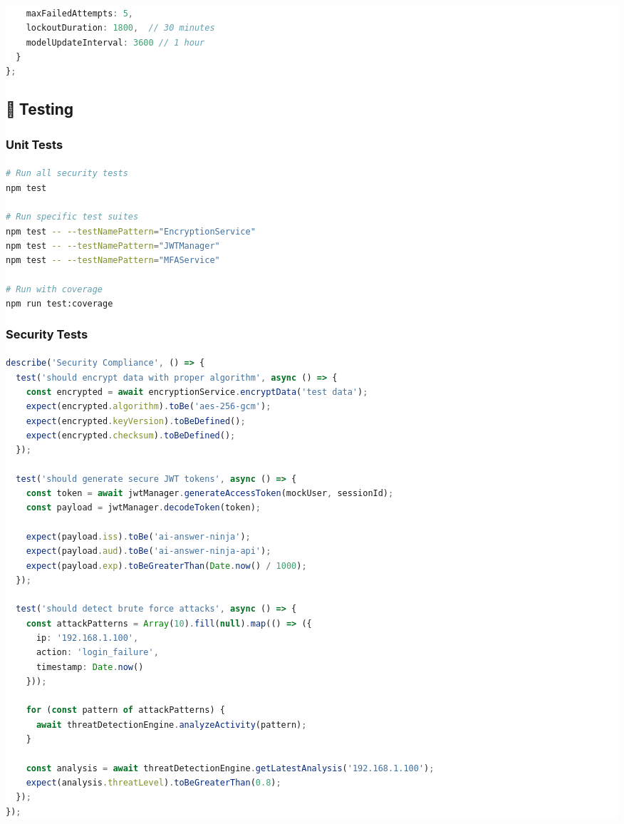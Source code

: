 ```typescript
    maxFailedAttempts: 5,
    lockoutDuration: 1800,  // 30 minutes
    modelUpdateInterval: 3600 // 1 hour
  }
};
```

## 🧪 Testing

### Unit Tests

```bash
# Run all security tests
npm test

# Run specific test suites
npm test -- --testNamePattern="EncryptionService"
npm test -- --testNamePattern="JWTManager"
npm test -- --testNamePattern="MFAService"

# Run with coverage
npm run test:coverage
```

### Security Tests

```typescript
describe('Security Compliance', () => {
  test('should encrypt data with proper algorithm', async () => {
    const encrypted = await encryptionService.encryptData('test data');
    expect(encrypted.algorithm).toBe('aes-256-gcm');
    expect(encrypted.keyVersion).toBeDefined();
    expect(encrypted.checksum).toBeDefined();
  });

  test('should generate secure JWT tokens', async () => {
    const token = await jwtManager.generateAccessToken(mockUser, sessionId);
    const payload = jwtManager.decodeToken(token);
    
    expect(payload.iss).toBe('ai-answer-ninja');
    expect(payload.aud).toBe('ai-answer-ninja-api');
    expect(payload.exp).toBeGreaterThan(Date.now() / 1000);
  });

  test('should detect brute force attacks', async () => {
    const attackPatterns = Array(10).fill(null).map(() => ({
      ip: '192.168.1.100',
      action: 'login_failure',
      timestamp: Date.now()
    }));

    for (const pattern of attackPatterns) {
      await threatDetectionEngine.analyzeActivity(pattern);
    }

    const analysis = await threatDetectionEngine.getLatestAnalysis('192.168.1.100');
    expect(analysis.threatLevel).toBeGreaterThan(0.8);
  });
});
```
